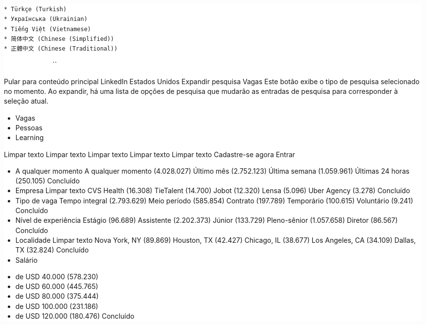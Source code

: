     * Türkçe (Turkish) 
    * Українська (Ukrainian) 
    * Tiếng Việt (Vietnamese) 
    * 简体中文 (Chinese (Simplified)) 
    * 正體中文 (Chinese (Traditional)) 


``
`` `` `` `` `` `` `` `` `` `` `` `` `` `` `` `` `` ``

Pular para conteúdo principal  LinkedIn
Estados Unidos 
Expandir pesquisa
Vagas 
Este botão exibe o tipo de pesquisa selecionado no momento. Ao expandir, há uma lista de opções de pesquisa que mudarão as entradas de pesquisa para corresponder à seleção atual.
  * Vagas 
  * Pessoas 
  * Learning 


Limpar texto Limpar texto Limpar texto Limpar texto Limpar texto
Cadastre-se agora  Entrar 
  * A qualquer momento 
A qualquer momento (4.028.027) 
Último mês (2.752.123) 
Última semana (1.059.961) 
Últimas 24 horas (250.105) 
Concluído 
  * Empresa 
Limpar texto
CVS Health (16.308) 
TieTalent (14.700) 
Jobot (12.320) 
Lensa (5.096) 
Uber Agency (3.278) 
Concluído 
  * Tipo de vaga 
Tempo integral (2.793.629) 
Meio período (585.854) 
Contrato (197.789) 
Temporário (100.615) 
Voluntário (9.241) 
Concluído 
  * Nível de experiência 
Estágio (96.689) 
Assistente (2.202.373) 
Júnior (133.729) 
Pleno-sênior (1.057.658) 
Diretor (86.567) 
Concluído 
  * Localidade 
Limpar texto
Nova York, NY (89.869) 
Houston, TX (42.427) 
Chicago, IL (38.677) 
Los Angeles, CA (34.109) 
Dallas, TX (32.824) 
Concluído 
  * Salário 
+ de USD 40.000 (578.230) 
+ de USD 60.000 (445.765) 
+ de USD 80.000 (375.444) 
+ de USD 100.000 (231.186) 
+ de USD 120.000 (180.476) 
Concluído 